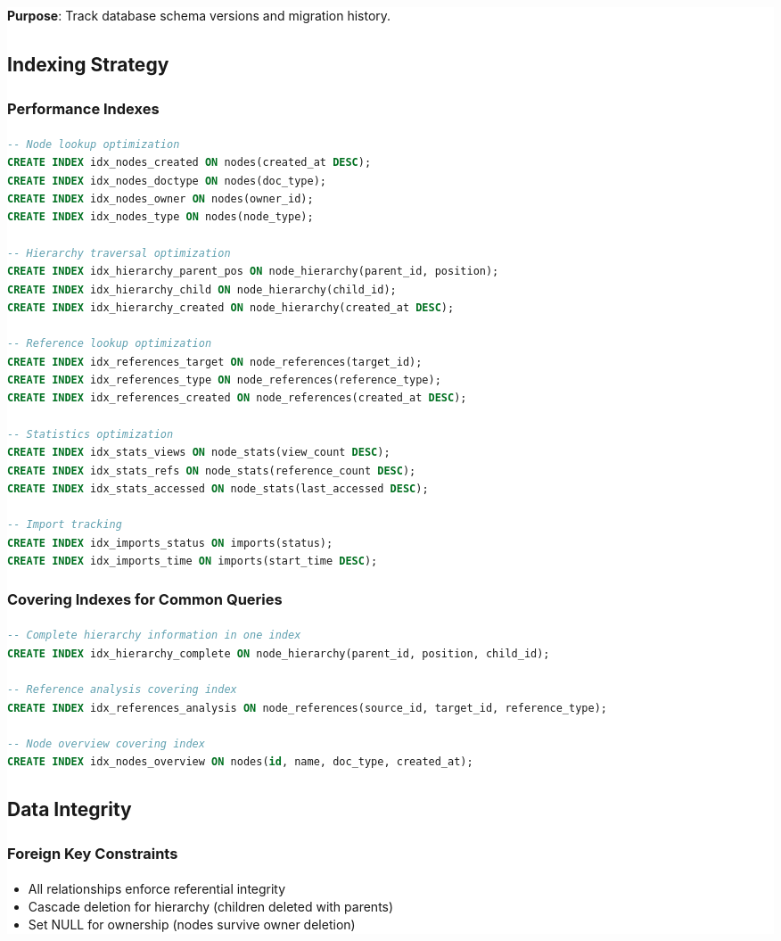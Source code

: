 **Purpose**: Track database schema versions and migration history.

## Indexing Strategy

### Performance Indexes

```sql
-- Node lookup optimization
CREATE INDEX idx_nodes_created ON nodes(created_at DESC);
CREATE INDEX idx_nodes_doctype ON nodes(doc_type);
CREATE INDEX idx_nodes_owner ON nodes(owner_id);
CREATE INDEX idx_nodes_type ON nodes(node_type);

-- Hierarchy traversal optimization  
CREATE INDEX idx_hierarchy_parent_pos ON node_hierarchy(parent_id, position);
CREATE INDEX idx_hierarchy_child ON node_hierarchy(child_id);
CREATE INDEX idx_hierarchy_created ON node_hierarchy(created_at DESC);

-- Reference lookup optimization
CREATE INDEX idx_references_target ON node_references(target_id);
CREATE INDEX idx_references_type ON node_references(reference_type);
CREATE INDEX idx_references_created ON node_references(created_at DESC);

-- Statistics optimization
CREATE INDEX idx_stats_views ON node_stats(view_count DESC);
CREATE INDEX idx_stats_refs ON node_stats(reference_count DESC);
CREATE INDEX idx_stats_accessed ON node_stats(last_accessed DESC);

-- Import tracking
CREATE INDEX idx_imports_status ON imports(status);
CREATE INDEX idx_imports_time ON imports(start_time DESC);
```

### Covering Indexes for Common Queries

```sql
-- Complete hierarchy information in one index
CREATE INDEX idx_hierarchy_complete ON node_hierarchy(parent_id, position, child_id);

-- Reference analysis covering index
CREATE INDEX idx_references_analysis ON node_references(source_id, target_id, reference_type);

-- Node overview covering index  
CREATE INDEX idx_nodes_overview ON nodes(id, name, doc_type, created_at);
```

## Data Integrity

### Foreign Key Constraints
- All relationships enforce referential integrity
- Cascade deletion for hierarchy (children deleted with parents)
- Set NULL for ownership (nodes survive owner deletion)

